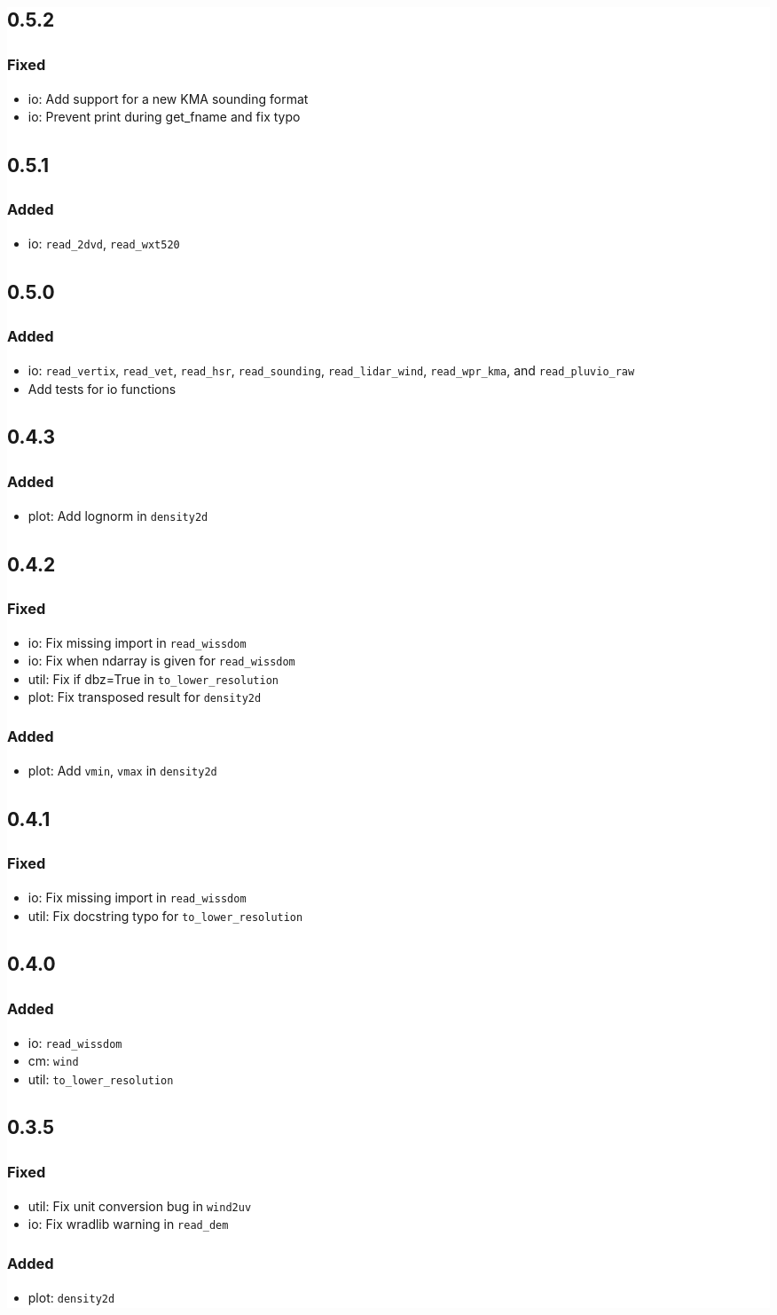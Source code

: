 ## 0.5.2
### Fixed
 - io: Add support for a new KMA sounding format
 - io: Prevent print during get_fname and fix typo
 
## 0.5.1
### Added
 - io: `read_2dvd`, `read_wxt520`

## 0.5.0
### Added
 - io: `read_vertix`, `read_vet`, `read_hsr`, `read_sounding`, `read_lidar_wind`, `read_wpr_kma`, and `read_pluvio_raw`
 - Add tests for io functions

## 0.4.3
### Added
 - plot: Add lognorm in `density2d`

## 0.4.2
### Fixed
 - io: Fix missing import in `read_wissdom`
 - io: Fix when ndarray is given for `read_wissdom`
 - util: Fix if dbz=True in `to_lower_resolution`
 - plot: Fix transposed result for `density2d`
### Added
 - plot: Add `vmin`, `vmax` in `density2d`

## 0.4.1
### Fixed
 - io: Fix missing import in `read_wissdom`
 - util: Fix docstring typo for `to_lower_resolution`

## 0.4.0
### Added
 - io: `read_wissdom`
 - cm: `wind`
 - util: `to_lower_resolution`

## 0.3.5
### Fixed
 - util: Fix unit conversion bug in `wind2uv`
 - io: Fix wradlib warning in `read_dem`
### Added
 - plot: `density2d`
